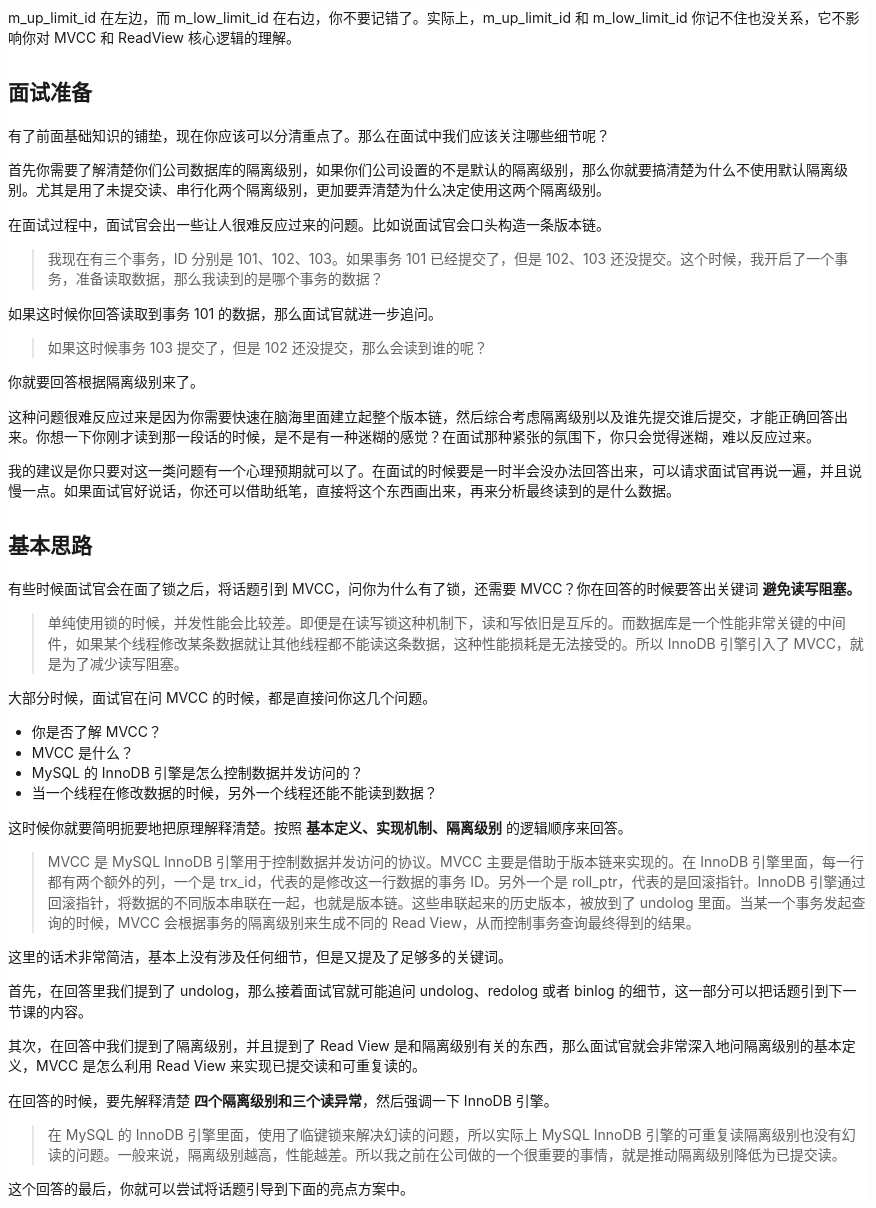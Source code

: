 m\_up\_limit\_id 在左边，而 m\_low\_limit\_id 在右边，你不要记错了。实际上，m\_up\_limit\_id 和 m\_low\_limit\_id 你记不住也没关系，它不影响你对 MVCC 和 ReadView 核心逻辑的理解。

## 面试准备

有了前面基础知识的铺垫，现在你应该可以分清重点了。那么在面试中我们应该关注哪些细节呢？

首先你需要了解清楚你们公司数据库的隔离级别，如果你们公司设置的不是默认的隔离级别，那么你就要搞清楚为什么不使用默认隔离级别。尤其是用了未提交读、串行化两个隔离级别，更加要弄清楚为什么决定使用这两个隔离级别。

在面试过程中，面试官会出一些让人很难反应过来的问题。比如说面试官会口头构造一条版本链。

> 我现在有三个事务，ID 分别是 101、102、103。如果事务 101 已经提交了，但是 102、103 还没提交。这个时候，我开启了一个事务，准备读取数据，那么我读到的是哪个事务的数据？

如果这时候你回答读取到事务 101 的数据，那么面试官就进一步追问。

> 如果这时候事务 103 提交了，但是 102 还没提交，那么会读到谁的呢？

你就要回答根据隔离级别来了。

这种问题很难反应过来是因为你需要快速在脑海里面建立起整个版本链，然后综合考虑隔离级别以及谁先提交谁后提交，才能正确回答出来。你想一下你刚才读到那一段话的时候，是不是有一种迷糊的感觉？在面试那种紧张的氛围下，你只会觉得迷糊，难以反应过来。

我的建议是你只要对这一类问题有一个心理预期就可以了。在面试的时候要是一时半会没办法回答出来，可以请求面试官再说一遍，并且说慢一点。如果面试官好说话，你还可以借助纸笔，直接将这个东西画出来，再来分析最终读到的是什么数据。

## 基本思路

有些时候面试官会在面了锁之后，将话题引到 MVCC，问你为什么有了锁，还需要 MVCC？你在回答的时候要答出关键词 **避免读写阻塞。**

> 单纯使用锁的时候，并发性能会比较差。即便是在读写锁这种机制下，读和写依旧是互斥的。而数据库是一个性能非常关键的中间件，如果某个线程修改某条数据就让其他线程都不能读这条数据，这种性能损耗是无法接受的。所以 InnoDB 引擎引入了 MVCC，就是为了减少读写阻塞。

大部分时候，面试官在问 MVCC 的时候，都是直接问你这几个问题。

- 你是否了解 MVCC？
- MVCC 是什么？
- MySQL 的 InnoDB 引擎是怎么控制数据并发访问的？
- 当一个线程在修改数据的时候，另外一个线程还能不能读到数据？

这时候你就要简明扼要地把原理解释清楚。按照 **基本定义、实现机制、隔离级别** 的逻辑顺序来回答。

> MVCC 是 MySQL InnoDB 引擎用于控制数据并发访问的协议。MVCC 主要是借助于版本链来实现的。在 InnoDB 引擎里面，每一行都有两个额外的列，一个是 trx\_id，代表的是修改这一行数据的事务 ID。另外一个是 roll\_ptr，代表的是回滚指针。InnoDB 引擎通过回滚指针，将数据的不同版本串联在一起，也就是版本链。这些串联起来的历史版本，被放到了 undolog 里面。当某一个事务发起查询的时候，MVCC 会根据事务的隔离级别来生成不同的 Read View，从而控制事务查询最终得到的结果。

这里的话术非常简洁，基本上没有涉及任何细节，但是又提及了足够多的关键词。

首先，在回答里我们提到了 undolog，那么接着面试官就可能追问 undolog、redolog 或者 binlog 的细节，这一部分可以把话题引到下一节课的内容。

其次，在回答中我们提到了隔离级别，并且提到了 Read View 是和隔离级别有关的东西，那么面试官就会非常深入地问隔离级别的基本定义，MVCC 是怎么利用 Read View 来实现已提交读和可重复读的。

在回答的时候，要先解释清楚 **四个隔离级别和三个读异常**，然后强调一下 InnoDB 引擎。

> 在 MySQL 的 InnoDB 引擎里面，使用了临键锁来解决幻读的问题，所以实际上 MySQL InnoDB 引擎的可重复读隔离级别也没有幻读的问题。一般来说，隔离级别越高，性能越差。所以我之前在公司做的一个很重要的事情，就是推动隔离级别降低为已提交读。

这个回答的最后，你就可以尝试将话题引导到下面的亮点方案中。
